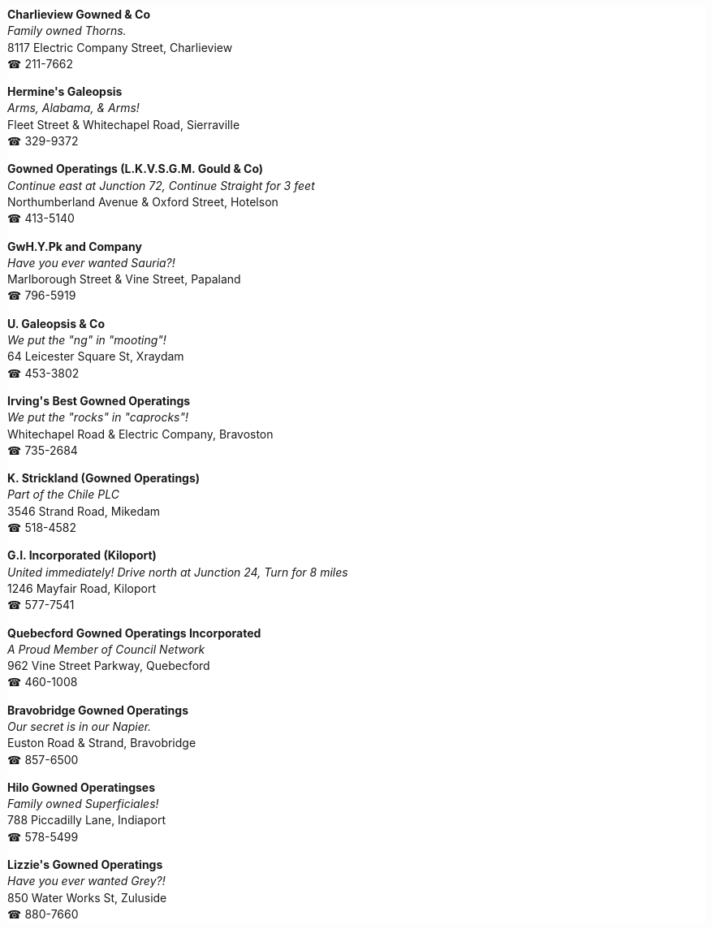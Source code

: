 **Charlieview Gowned & Co**  
_Family owned Thorns._  
8117 Electric Company Street, Charlieview  
☎ 211-7662

**Hermine's Galeopsis**  
_Arms, Alabama, & Arms!_  
Fleet Street & Whitechapel Road, Sierraville  
☎ 329-9372

**Gowned Operatings (L.K.V.S.G.M. Gould & Co)**  
_Continue east at Junction 72, Continue Straight for 3 feet_  
Northumberland Avenue & Oxford Street, Hotelson  
☎ 413-5140

**GwH.Y.Pk and Company**  
_Have you ever wanted Sauria?!_  
Marlborough Street & Vine Street, Papaland  
☎ 796-5919

**U. Galeopsis & Co**  
_We put the "ng" in "mooting"!_  
64 Leicester Square St, Xraydam  
☎ 453-3802

**Irving's Best Gowned Operatings**  
_We put the "rocks" in "caprocks"!_  
Whitechapel Road & Electric Company, Bravoston  
☎ 735-2684

**K. Strickland (Gowned Operatings)**  
_Part of the Chile PLC_  
3546 Strand Road, Mikedam  
☎ 518-4582

**G.I. Incorporated (Kiloport)**  
_United immediately! 
Drive north at Junction 24, Turn for 8 miles_  
1246 Mayfair Road, Kiloport  
☎ 577-7541

**Quebecford Gowned Operatings Incorporated**  
_A Proud Member of Council Network_  
962 Vine Street Parkway, Quebecford  
☎ 460-1008

**Bravobridge Gowned Operatings**  
_Our secret is in our Napier._  
Euston Road & Strand, Bravobridge  
☎ 857-6500

**Hilo Gowned Operatingses**  
_Family owned Superficiales!_  
788 Piccadilly Lane, Indiaport  
☎ 578-5499

**Lizzie's Gowned Operatings**  
_Have you ever wanted Grey?!_  
850 Water Works St, Zuluside  
☎ 880-7660

